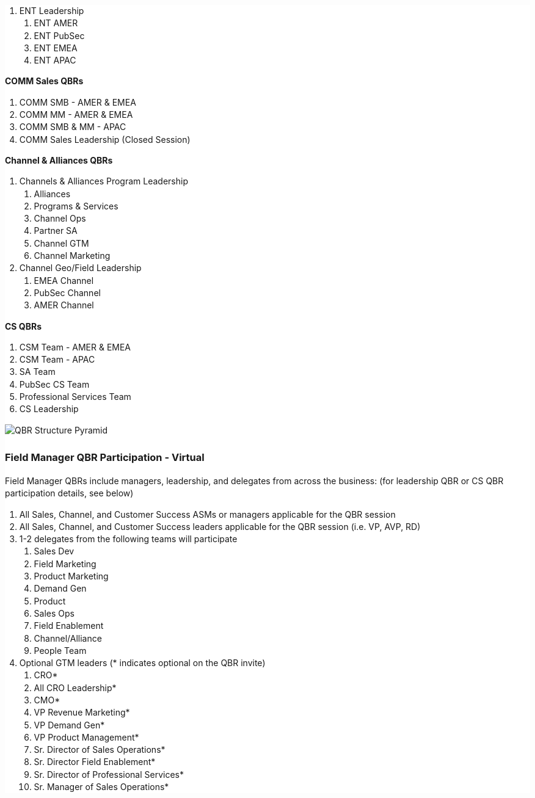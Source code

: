 1. ENT Leadership
   1. ENT AMER
   1. ENT PubSec
   1. ENT EMEA
   1. ENT APAC

**COMM Sales QBRs**
1. COMM SMB - AMER & EMEA
1. COMM MM - AMER & EMEA
1. COMM SMB & MM - APAC
1. COMM Sales Leadership (Closed Session)

**Channel & Alliances QBRs**
1. Channels & Alliances Program Leadership
   1. Alliances
   1. Programs & Services
   1. Channel Ops
   1. Partner SA
   1. Channel GTM
   1. Channel Marketing
1. Channel Geo/Field Leadership
   1. EMEA Channel
   1. PubSec Channel
   1. AMER Channel

**CS QBRs**
1. CSM Team - AMER & EMEA
1. CSM Team - APAC
1. SA Team
1. PubSec CS Team
1. Professional Services Team
1. CS Leadership


![QBR Structure Pyramid](https://about.gitlab.com/handbook/sales/qbrs/QBR_Structure_Pyramid.png)


### Field Manager QBR Participation - Virtual

Field Manager QBRs include managers, leadership, and delegates from across the business: (for leadership QBR or CS QBR participation details, see below)

1. All Sales, Channel, and Customer Success ASMs or managers applicable for the QBR session
1. All Sales, Channel, and Customer Success leaders applicable for the QBR session (i.e. VP, AVP, RD)
1. 1-2 delegates from the following teams will participate
   1. Sales Dev
   1. Field Marketing
   1. Product Marketing
   1. Demand Gen
   1. Product
   1. Sales Ops
   1. Field Enablement
   1. Channel/Alliance
   1. People Team
1. Optional GTM leaders (* indicates optional on the QBR invite)
   1. CRO*
   1. All CRO Leadership*
   1. CMO*
   1. VP Revenue Marketing*
   1. VP Demand Gen*
   1. VP Product Management*
   1. Sr. Director of Sales Operations*
   1. Sr. Director Field Enablement*
   1. Sr. Director of Professional Services*
   1. Sr. Manager of Sales Operations*